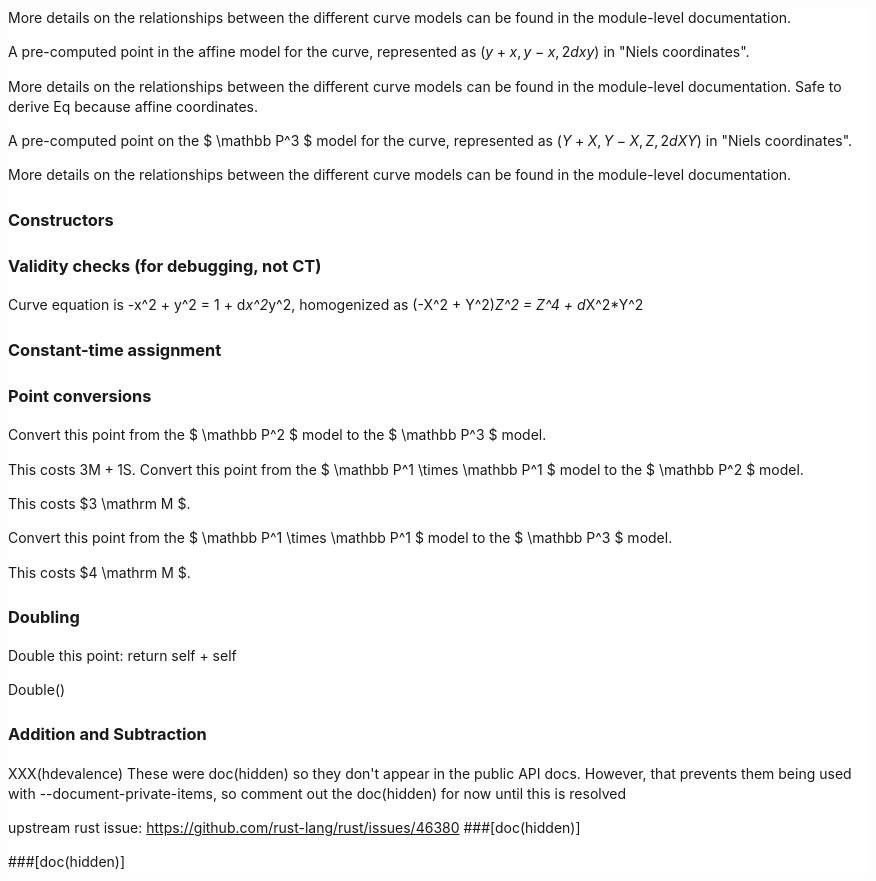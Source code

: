More details on the relationships between the different curve models
can be found in the module-level documentation.

A pre-computed point in the affine model for the curve, represented as
$(y+x, y-x, 2dxy)$ in "Niels coordinates".

More details on the relationships between the different curve models
can be found in the module-level documentation.
Safe to derive Eq because affine coordinates.

A pre-computed point on the $ \mathbb P^3 $ model for the
curve, represented as $(Y+X, Y-X, Z, 2dXY)$ in "Niels coordinates".

More details on the relationships between the different curve models
can be found in the module-level documentation.

### Constructors

### Validity checks (for debugging, not CT)
Curve equation is    -x^2 + y^2 = 1 + d*x^2*y^2,
homogenized as (-X^2 + Y^2)*Z^2 = Z^4 + d*X^2*Y^2

### Constant-time assignment

### Point conversions
Convert this point from the $ \mathbb P^2 $ model to the
$ \mathbb P^3 $ model.

This costs $3 \mathrm M + 1 \mathrm S$.
Convert this point from the $ \mathbb P^1 \times \mathbb P^1
$ model to the $ \mathbb P^2 $ model.

This costs $3 \mathrm M $.

Convert this point from the $ \mathbb P^1 \times \mathbb P^1
$ model to the $ \mathbb P^3 $ model.

This costs $4 \mathrm M $.

### Doubling
Double this point: return self + self

Double()

### Addition and Subtraction

XXX(hdevalence) These were doc(hidden) so they don't appear in the
public API docs.
However, that prevents them being used with --document-private-items,
so comment out the doc(hidden) for now until this is resolved

upstream rust issue: https://github.com/rust-lang/rust/issues/46380
###[doc(hidden)]

###[doc(hidden)]


[smith-moderncrypto]: https://moderncrypto.org/mail-archive/curves/2016/000807.html
[costello-smith-2017]: https://eprint.iacr.org/2017/212
[hisil-wong-carter-dawson-2008]: https://www.iacr.org/archive/asiacrypt2008/53500329/53500329.pdf
[bernstein-birkner-joye-lange-peters-2008]: https://eprint.iacr.org/2008/013
[cohen-miyaji-ono-1998]: https://link.springer.com/content/pdf/10.1007%2F3-540-49649-1_6.pdf
[ed25519]: https://eprint.iacr.org/2011/368
[agl-ed25519]: https://github.com/agl/ed25519
[solution]: https://www.jstor.org/stable/2310929
[problem]: https://www.jstor.org/stable/2312273